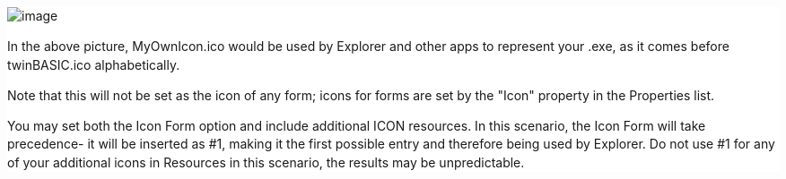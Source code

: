 ![image](https://github.com/twinbasic/documentation/assets/7834493/8611d12a-d7a6-48cc-9544-cb27c5299aa5)

In the above picture, MyOwnIcon.ico would be used by Explorer and other apps to represent your .exe, as it comes before twinBASIC.ico alphabetically. 

Note that this will not be set as the icon of any form; icons for forms are set by the "Icon" property in the Properties list.

You may set both the Icon Form option and include additional ICON resources. In this scenario, the Icon Form will take precedence- it will be inserted as #1, making it the first possible entry and therefore being used by Explorer. Do not use #1 for any of your additional icons in Resources in this scenario, the results may be unpredictable.